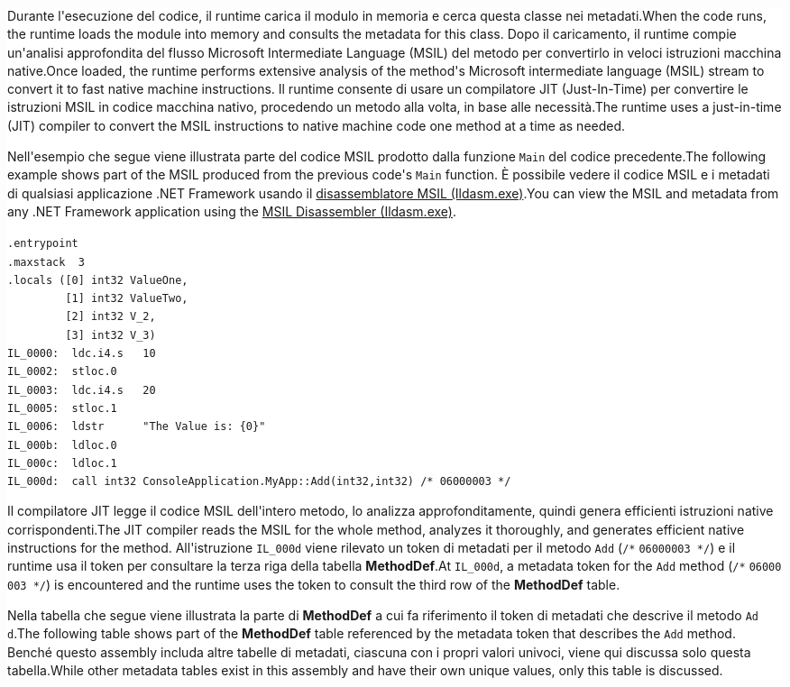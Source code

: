 <span data-ttu-id="2be5c-184">Durante l'esecuzione del codice, il runtime carica il modulo in memoria e cerca questa classe nei metadati.</span><span class="sxs-lookup"><span data-stu-id="2be5c-184">When the code runs, the runtime loads the module into memory and consults the metadata for this class.</span></span> <span data-ttu-id="2be5c-185">Dopo il caricamento, il runtime compie un'analisi approfondita del flusso Microsoft Intermediate Language (MSIL) del metodo per convertirlo in veloci istruzioni macchina native.</span><span class="sxs-lookup"><span data-stu-id="2be5c-185">Once loaded, the runtime performs extensive analysis of the method's Microsoft intermediate language (MSIL) stream to convert it to fast native machine instructions.</span></span> <span data-ttu-id="2be5c-186">Il runtime consente di usare un compilatore JIT (Just-In-Time) per convertire le istruzioni MSIL in codice macchina nativo, procedendo un metodo alla volta, in base alle necessità.</span><span class="sxs-lookup"><span data-stu-id="2be5c-186">The runtime uses a just-in-time (JIT) compiler to convert the MSIL instructions to native machine code one method at a time as needed.</span></span>

<span data-ttu-id="2be5c-187">Nell'esempio che segue viene illustrata parte del codice MSIL prodotto dalla funzione `Main` del codice precedente.</span><span class="sxs-lookup"><span data-stu-id="2be5c-187">The following example shows part of the MSIL produced from the previous code's `Main` function.</span></span> <span data-ttu-id="2be5c-188">È possibile vedere il codice MSIL e i metadati di qualsiasi applicazione .NET Framework usando il [disassemblatore MSIL (Ildasm.exe)](../framework/tools/ildasm-exe-il-disassembler.md).</span><span class="sxs-lookup"><span data-stu-id="2be5c-188">You can view the MSIL and metadata from any .NET Framework application using the [MSIL Disassembler (Ildasm.exe)](../framework/tools/ildasm-exe-il-disassembler.md).</span></span>

```console
.entrypoint
.maxstack  3
.locals ([0] int32 ValueOne,
         [1] int32 ValueTwo,
         [2] int32 V_2,
         [3] int32 V_3)
IL_0000:  ldc.i4.s   10
IL_0002:  stloc.0
IL_0003:  ldc.i4.s   20
IL_0005:  stloc.1
IL_0006:  ldstr      "The Value is: {0}"
IL_000b:  ldloc.0
IL_000c:  ldloc.1
IL_000d:  call int32 ConsoleApplication.MyApp::Add(int32,int32) /* 06000003 */
```

<span data-ttu-id="2be5c-189">Il compilatore JIT legge il codice MSIL dell'intero metodo, lo analizza approfonditamente, quindi genera efficienti istruzioni native corrispondenti.</span><span class="sxs-lookup"><span data-stu-id="2be5c-189">The JIT compiler reads the MSIL for the whole method, analyzes it thoroughly, and generates efficient native instructions for the method.</span></span> <span data-ttu-id="2be5c-190">All'istruzione `IL_000d` viene rilevato un token di metadati per il metodo `Add` (`/*` `06000003 */`) e il runtime usa il token per consultare la terza riga della tabella **MethodDef**.</span><span class="sxs-lookup"><span data-stu-id="2be5c-190">At `IL_000d`, a metadata token for the `Add` method (`/*` `06000003 */`) is encountered and the runtime uses the token to consult the third row of the **MethodDef** table.</span></span>

<span data-ttu-id="2be5c-191">Nella tabella che segue viene illustrata la parte di **MethodDef** a cui fa riferimento il token di metadati che descrive il metodo `Add`.</span><span class="sxs-lookup"><span data-stu-id="2be5c-191">The following table shows part of the **MethodDef** table referenced by the metadata token that describes the `Add` method.</span></span> <span data-ttu-id="2be5c-192">Benché questo assembly includa altre tabelle di metadati, ciascuna con i propri valori univoci, viene qui discussa solo questa tabella.</span><span class="sxs-lookup"><span data-stu-id="2be5c-192">While other metadata tables exist in this assembly and have their own unique values, only this table is discussed.</span></span>
